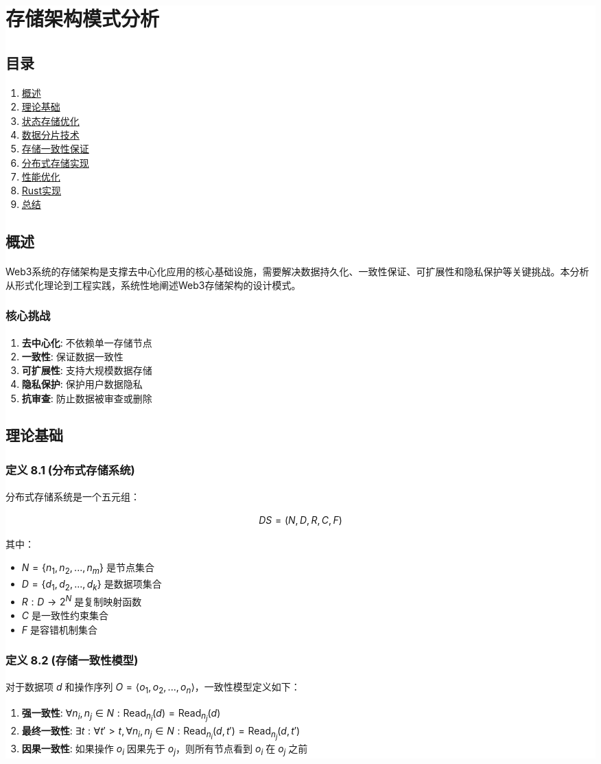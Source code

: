 # 存储架构模式分析

## 目录

1. [概述](#概述)
2. [理论基础](#理论基础)
3. [状态存储优化](#状态存储优化)
4. [数据分片技术](#数据分片技术)
5. [存储一致性保证](#存储一致性保证)
6. [分布式存储实现](#分布式存储实现)
7. [性能优化](#性能优化)
8. [Rust实现](#rust实现)
9. [总结](#总结)

## 概述

Web3系统的存储架构是支撑去中心化应用的核心基础设施，需要解决数据持久化、一致性保证、可扩展性和隐私保护等关键挑战。本分析从形式化理论到工程实践，系统性地阐述Web3存储架构的设计模式。

### 核心挑战

1. **去中心化**: 不依赖单一存储节点
2. **一致性**: 保证数据一致性
3. **可扩展性**: 支持大规模数据存储
4. **隐私保护**: 保护用户数据隐私
5. **抗审查**: 防止数据被审查或删除

## 理论基础

### 定义 8.1 (分布式存储系统)

分布式存储系统是一个五元组：

$$DS = (N, D, R, C, F)$$

其中：

- $N = \{n_1, n_2, ..., n_m\}$ 是节点集合
- $D = \{d_1, d_2, ..., d_k\}$ 是数据项集合
- $R: D \rightarrow 2^N$ 是复制映射函数
- $C$ 是一致性约束集合
- $F$ 是容错机制集合

### 定义 8.2 (存储一致性模型)

对于数据项 $d$ 和操作序列 $O = \langle o_1, o_2, ..., o_n \rangle$，一致性模型定义如下：

1. **强一致性**: $\forall n_i, n_j \in N: \text{Read}_{n_i}(d) = \text{Read}_{n_j}(d)$
2. **最终一致性**: $\exists t: \forall t' > t, \forall n_i, n_j \in N: \text{Read}_{n_i}(d, t') = \text{Read}_{n_j}(d, t')$
3. **因果一致性**: 如果操作 $o_i$ 因果先于 $o_j$，则所有节点看到 $o_i$ 在 $o_j$ 之前
